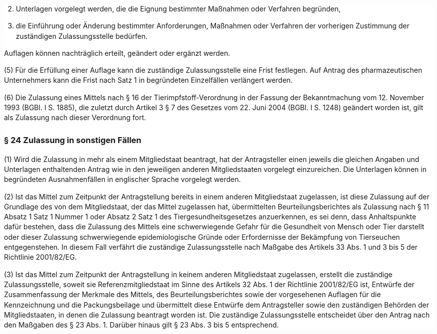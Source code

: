 
2.  Unterlagen vorgelegt werden, die die Eignung bestimmter Maßnahmen oder
    Verfahren begründen,


3.  die Einführung oder Änderung bestimmter Anforderungen, Maßnahmen oder
    Verfahren der vorherigen Zustimmung der zuständigen Zulassungsstelle
    bedürfen.



Auflagen können nachträglich erteilt, geändert oder ergänzt werden.

(5) Für die Erfüllung einer Auflage kann die zuständige
Zulassungsstelle eine Frist festlegen. Auf Antrag des pharmazeutischen
Unternehmers kann die Frist nach Satz 1 in begründeten Einzelfällen
verlängert werden.

(6) Die Zulassung eines Mittels nach § 16 der Tierimpfstoff-Verordnung
in der Fassung der Bekanntmachung vom 12. November 1993 (BGBl. I S.
1885), die zuletzt durch Artikel 3 § 7 des Gesetzes vom 22. Juni 2004
(BGBl. I S. 1248) geändert worden ist, gilt als Zulassung nach dieser
Verordnung fort.


### § 24 Zulassung in sonstigen Fällen

(1) Wird die Zulassung in mehr als einem Mitgliedstaat beantragt, hat
der Antragsteller einen jeweils die gleichen Angaben und Unterlagen
enthaltenden Antrag wie in den jeweiligen anderen Mitgliedstaaten
vorgelegt einzureichen. Die Unterlagen können in begründeten
Ausnahmenfällen in englischer Sprache vorgelegt werden.

(2) Ist das Mittel zum Zeitpunkt der Antragstellung bereits in einem
anderen Mitgliedstaat zugelassen, ist diese Zulassung auf der
Grundlage des von dem Mitgliedstaat, der das Mittel zugelassen hat,
übermittelten Beurteilungsberichtes als Zulassung nach § 11 Absatz 1
Satz 1 Nummer 1 oder Absatz 2 Satz 1 des Tiergesundheitsgesetzes
anzuerkennen, es sei denn, dass Anhaltspunkte dafür bestehen, dass die
Zulassung des Mittels eine schwerwiegende Gefahr für die Gesundheit
von Mensch oder Tier darstellt oder dieser Zulassung schwerwiegende
epidemiologische Gründe oder Erfordernisse der Bekämpfung von
Tierseuchen entgegenstehen. In diesem Fall verfährt die zuständige
Zulassungsstelle nach Maßgabe des Artikels 33 Abs. 1 und 3 bis 5 der
Richtlinie 2001/82/EG.

(3) Ist das Mittel zum Zeitpunkt der Antragstellung in keinem anderen
Mitgliedstaat zugelassen, erstellt die zuständige Zulassungsstelle,
soweit sie Referenzmitgliedstaat im Sinne des Artikels 32 Abs. 1 der
Richtlinie 2001/82/EG ist, Entwürfe der Zusammenfassung der Merkmale
des Mittels, des Beurteilungsberichtes sowie der vorgesehenen Auflagen
für die Kennzeichnung und die Packungsbeilage und übermittelt diese
Entwürfe dem Antragsteller sowie den zuständigen Behörden der
Mitgliedstaaten, in denen die Zulassung beantragt worden ist. Die
zuständige Zulassungsstelle entscheidet über den Antrag nach den
Maßgaben des § 23 Abs. 1. Darüber hinaus gilt § 23 Abs. 3 bis 5
entsprechend.
